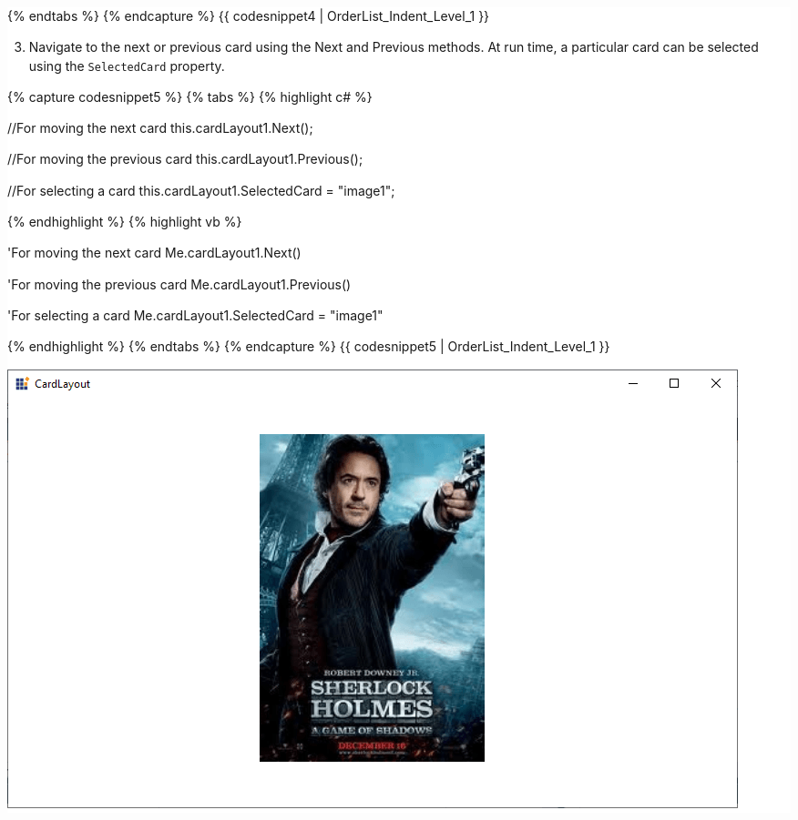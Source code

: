 {% endtabs %}
{% endcapture %}
{{ codesnippet4 | OrderList_Indent_Level_1 }}

3. Navigate to the next or previous card using the Next and Previous methods. At run time, a particular card can be selected using the `SelectedCard` property.

{% capture codesnippet5 %}
{% tabs %}
{% highlight c# %}

//For moving the next card
this.cardLayout1.Next();

//For moving the previous card
this.cardLayout1.Previous();

//For selecting a card
this.cardLayout1.SelectedCard = "image1";

{% endhighlight %}
{% highlight vb %}

'For moving the next card
Me.cardLayout1.Next()

'For moving the previous card
Me.cardLayout1.Previous()

'For selecting a card
Me.cardLayout1.SelectedCard = "image1"

{% endhighlight %}
{% endtabs %}
{% endcapture %}
{{ codesnippet5 | OrderList_Indent_Level_1 }}

![Shows the selected card in Windows Forms Card Layout](getting-started_images/windowsforms-card-layout-selected.png)

